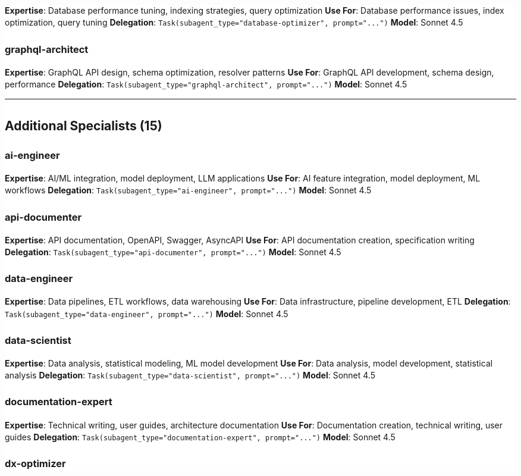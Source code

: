 **Expertise**: Database performance tuning, indexing strategies, query optimization
**Use For**: Database performance issues, index optimization, query tuning
**Delegation**: `Task(subagent_type="database-optimizer", prompt="...")`
**Model**: Sonnet 4.5

### graphql-architect

**Expertise**: GraphQL API design, schema optimization, resolver patterns
**Use For**: GraphQL API development, schema design, performance
**Delegation**: `Task(subagent_type="graphql-architect", prompt="...")`
**Model**: Sonnet 4.5

---

## Additional Specialists (15)

### ai-engineer

**Expertise**: AI/ML integration, model deployment, LLM applications
**Use For**: AI feature integration, model deployment, ML workflows
**Delegation**: `Task(subagent_type="ai-engineer", prompt="...")`
**Model**: Sonnet 4.5

### api-documenter

**Expertise**: API documentation, OpenAPI, Swagger, AsyncAPI
**Use For**: API documentation creation, specification writing
**Delegation**: `Task(subagent_type="api-documenter", prompt="...")`
**Model**: Sonnet 4.5

### data-engineer

**Expertise**: Data pipelines, ETL workflows, data warehousing
**Use For**: Data infrastructure, pipeline development, ETL
**Delegation**: `Task(subagent_type="data-engineer", prompt="...")`
**Model**: Sonnet 4.5

### data-scientist

**Expertise**: Data analysis, statistical modeling, ML model development
**Use For**: Data analysis, model development, statistical analysis
**Delegation**: `Task(subagent_type="data-scientist", prompt="...")`
**Model**: Sonnet 4.5

### documentation-expert

**Expertise**: Technical writing, user guides, architecture documentation
**Use For**: Documentation creation, technical writing, user guides
**Delegation**: `Task(subagent_type="documentation-expert", prompt="...")`
**Model**: Sonnet 4.5

### dx-optimizer
